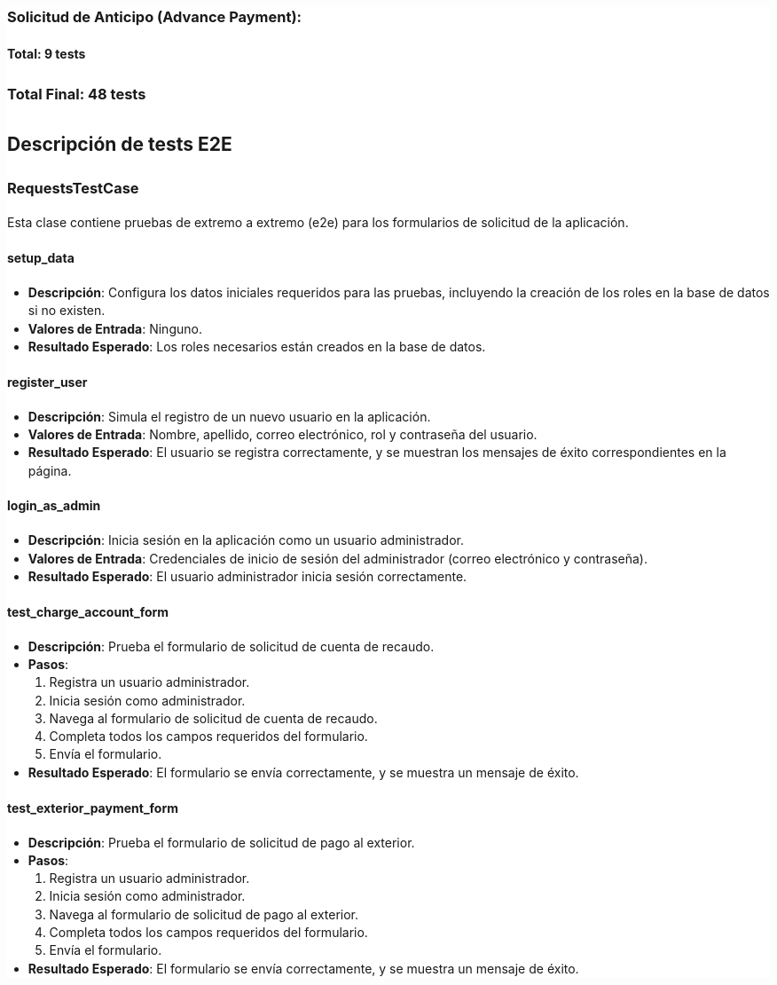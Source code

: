 ### Solicitud de Anticipo (Advance Payment):
#### Total: 9 tests

### Total Final: 48 tests


## Descripción de tests E2E

### RequestsTestCase

Esta clase contiene pruebas de extremo a extremo (e2e) para los formularios de solicitud de la aplicación.

#### setup_data
- **Descripción**: Configura los datos iniciales requeridos para las pruebas, incluyendo la creación de los roles en la base de datos si no existen.
- **Valores de Entrada**: Ninguno.
- **Resultado Esperado**: Los roles necesarios están creados en la base de datos.

#### register_user
- **Descripción**: Simula el registro de un nuevo usuario en la aplicación.
- **Valores de Entrada**: Nombre, apellido, correo electrónico, rol y contraseña del usuario.
- **Resultado Esperado**: El usuario se registra correctamente, y se muestran los mensajes de éxito correspondientes en la página.

#### login_as_admin
- **Descripción**: Inicia sesión en la aplicación como un usuario administrador.
- **Valores de Entrada**: Credenciales de inicio de sesión del administrador (correo electrónico y contraseña).
- **Resultado Esperado**: El usuario administrador inicia sesión correctamente.

#### test_charge_account_form
- **Descripción**: Prueba el formulario de solicitud de cuenta de recaudo.
- **Pasos**:
  1. Registra un usuario administrador.
  2. Inicia sesión como administrador.
  3. Navega al formulario de solicitud de cuenta de recaudo.
  4. Completa todos los campos requeridos del formulario.
  5. Envía el formulario.
- **Resultado Esperado**: El formulario se envía correctamente, y se muestra un mensaje de éxito.

#### test_exterior_payment_form
- **Descripción**: Prueba el formulario de solicitud de pago al exterior.
- **Pasos**:
  1. Registra un usuario administrador.
  2. Inicia sesión como administrador.
  3. Navega al formulario de solicitud de pago al exterior.
  4. Completa todos los campos requeridos del formulario.
  5. Envía el formulario.
- **Resultado Esperado**: El formulario se envía correctamente, y se muestra un mensaje de éxito.
